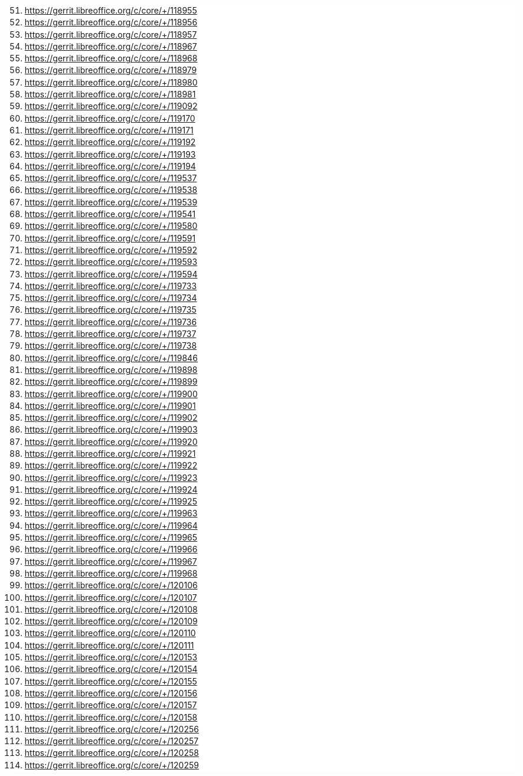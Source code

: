 51. https://gerrit.libreoffice.org/c/core/+/118955
52. https://gerrit.libreoffice.org/c/core/+/118956
53. https://gerrit.libreoffice.org/c/core/+/118957
54. https://gerrit.libreoffice.org/c/core/+/118967
55. https://gerrit.libreoffice.org/c/core/+/118968
56. https://gerrit.libreoffice.org/c/core/+/118979
57. https://gerrit.libreoffice.org/c/core/+/118980
58. https://gerrit.libreoffice.org/c/core/+/118981
59. https://gerrit.libreoffice.org/c/core/+/119092
60. https://gerrit.libreoffice.org/c/core/+/119170
61. https://gerrit.libreoffice.org/c/core/+/119171
62. https://gerrit.libreoffice.org/c/core/+/119192
63. https://gerrit.libreoffice.org/c/core/+/119193
64. https://gerrit.libreoffice.org/c/core/+/119194
65. https://gerrit.libreoffice.org/c/core/+/119537
66. https://gerrit.libreoffice.org/c/core/+/119538
67. https://gerrit.libreoffice.org/c/core/+/119539
68. https://gerrit.libreoffice.org/c/core/+/119541
69. https://gerrit.libreoffice.org/c/core/+/119580
70. https://gerrit.libreoffice.org/c/core/+/119591
71. https://gerrit.libreoffice.org/c/core/+/119592
72. https://gerrit.libreoffice.org/c/core/+/119593
73. https://gerrit.libreoffice.org/c/core/+/119594
74. https://gerrit.libreoffice.org/c/core/+/119733
75. https://gerrit.libreoffice.org/c/core/+/119734
76. https://gerrit.libreoffice.org/c/core/+/119735
77. https://gerrit.libreoffice.org/c/core/+/119736
78. https://gerrit.libreoffice.org/c/core/+/119737
79. https://gerrit.libreoffice.org/c/core/+/119738
80. https://gerrit.libreoffice.org/c/core/+/119846
81. https://gerrit.libreoffice.org/c/core/+/119898
82. https://gerrit.libreoffice.org/c/core/+/119899
83. https://gerrit.libreoffice.org/c/core/+/119900
84. https://gerrit.libreoffice.org/c/core/+/119901
85. https://gerrit.libreoffice.org/c/core/+/119902
86. https://gerrit.libreoffice.org/c/core/+/119903
87. https://gerrit.libreoffice.org/c/core/+/119920
88. https://gerrit.libreoffice.org/c/core/+/119921
89. https://gerrit.libreoffice.org/c/core/+/119922
90. https://gerrit.libreoffice.org/c/core/+/119923
91. https://gerrit.libreoffice.org/c/core/+/119924
92. https://gerrit.libreoffice.org/c/core/+/119925
93. https://gerrit.libreoffice.org/c/core/+/119963
94. https://gerrit.libreoffice.org/c/core/+/119964
95. https://gerrit.libreoffice.org/c/core/+/119965
96. https://gerrit.libreoffice.org/c/core/+/119966
97. https://gerrit.libreoffice.org/c/core/+/119967
98. https://gerrit.libreoffice.org/c/core/+/119968
99. https://gerrit.libreoffice.org/c/core/+/120106
100. https://gerrit.libreoffice.org/c/core/+/120107
101. https://gerrit.libreoffice.org/c/core/+/120108
102. https://gerrit.libreoffice.org/c/core/+/120109
103. https://gerrit.libreoffice.org/c/core/+/120110
104. https://gerrit.libreoffice.org/c/core/+/120111
105. https://gerrit.libreoffice.org/c/core/+/120153
106. https://gerrit.libreoffice.org/c/core/+/120154
107. https://gerrit.libreoffice.org/c/core/+/120155
108. https://gerrit.libreoffice.org/c/core/+/120156
109. https://gerrit.libreoffice.org/c/core/+/120157
110. https://gerrit.libreoffice.org/c/core/+/120158
111. https://gerrit.libreoffice.org/c/core/+/120256
112. https://gerrit.libreoffice.org/c/core/+/120257
113. https://gerrit.libreoffice.org/c/core/+/120258
114. https://gerrit.libreoffice.org/c/core/+/120259